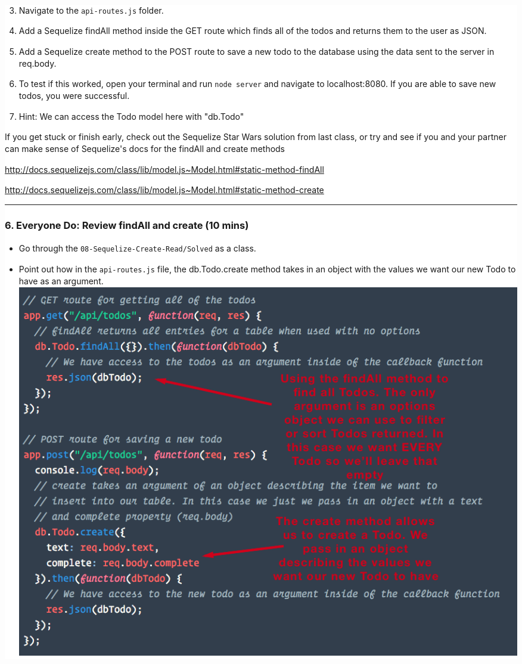   3) Navigate to the `api-routes.js` folder.

  4) Add a Sequelize findAll method inside the GET route which finds all of the todos and returns them to the user as JSON.

  5) Add a Sequelize create method to the POST route to save a new todo to the database using the data sent to the server in req.body.

  6) To test if this worked, open your terminal and run `node server` and navigate to localhost:8080. If you are able to save new todos, you were successful.

  7) Hint: We can access the Todo model here with "db.Todo"

  If you get stuck or finish early, check out the Sequelize Star Wars solution from last class, or try and see if you and your partner can make sense of Sequelize's docs for the findAll and create methods

  <http://docs.sequelizejs.com/class/lib/model.js~Model.html#static-method-findAll>

  <http://docs.sequelizejs.com/class/lib/model.js~Model.html#static-method-create>

- - -

### 6. Everyone Do: Review findAll and create (10 mins)

* Go through the `08-Sequelize-Create-Read/Solved` as a class.

* Point out how in the `api-routes.js` file, the db.Todo.create method takes in an object with the values we want our new Todo to have as an argument.
  ![Todo Create Find](Images/3-Todo-Create-Find.png)

